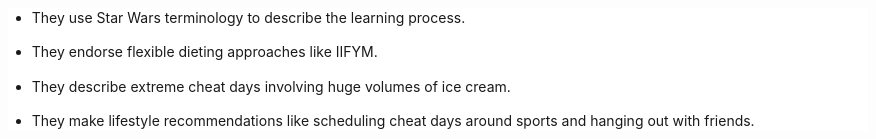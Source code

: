 - They use Star Wars terminology to describe the learning process. 

- They endorse flexible dieting approaches like IIFYM. 

- They describe extreme cheat days involving huge volumes of ice cream.

- They make lifestyle recommendations like scheduling cheat days around sports and hanging out with friends.